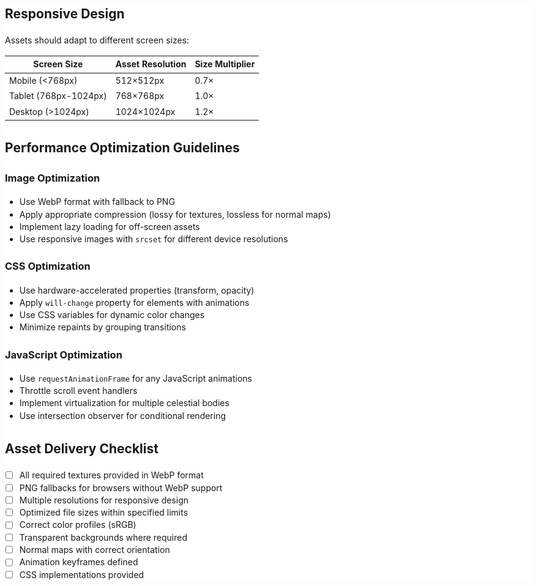 ```css
```

## Responsive Design

Assets should adapt to different screen sizes:

| Screen Size | Asset Resolution | Size Multiplier |
|-------------|------------------|----------------|
| Mobile (<768px) | 512×512px | 0.7× |
| Tablet (768px-1024px) | 768×768px | 1.0× |
| Desktop (>1024px) | 1024×1024px | 1.2× |

## Performance Optimization Guidelines

### Image Optimization

- Use WebP format with fallback to PNG
- Apply appropriate compression (lossy for textures, lossless for normal maps)
- Implement lazy loading for off-screen assets
- Use responsive images with `srcset` for different device resolutions

### CSS Optimization

- Use hardware-accelerated properties (transform, opacity)
- Apply `will-change` property for elements with animations
- Use CSS variables for dynamic color changes
- Minimize repaints by grouping transitions

### JavaScript Optimization

- Use `requestAnimationFrame` for any JavaScript animations
- Throttle scroll event handlers
- Implement virtualization for multiple celestial bodies
- Use intersection observer for conditional rendering

## Asset Delivery Checklist

- [ ] All required textures provided in WebP format
- [ ] PNG fallbacks for browsers without WebP support
- [ ] Multiple resolutions for responsive design
- [ ] Optimized file sizes within specified limits
- [ ] Correct color profiles (sRGB)
- [ ] Transparent backgrounds where required
- [ ] Normal maps with correct orientation
- [ ] Animation keyframes defined
- [ ] CSS implementations provided 